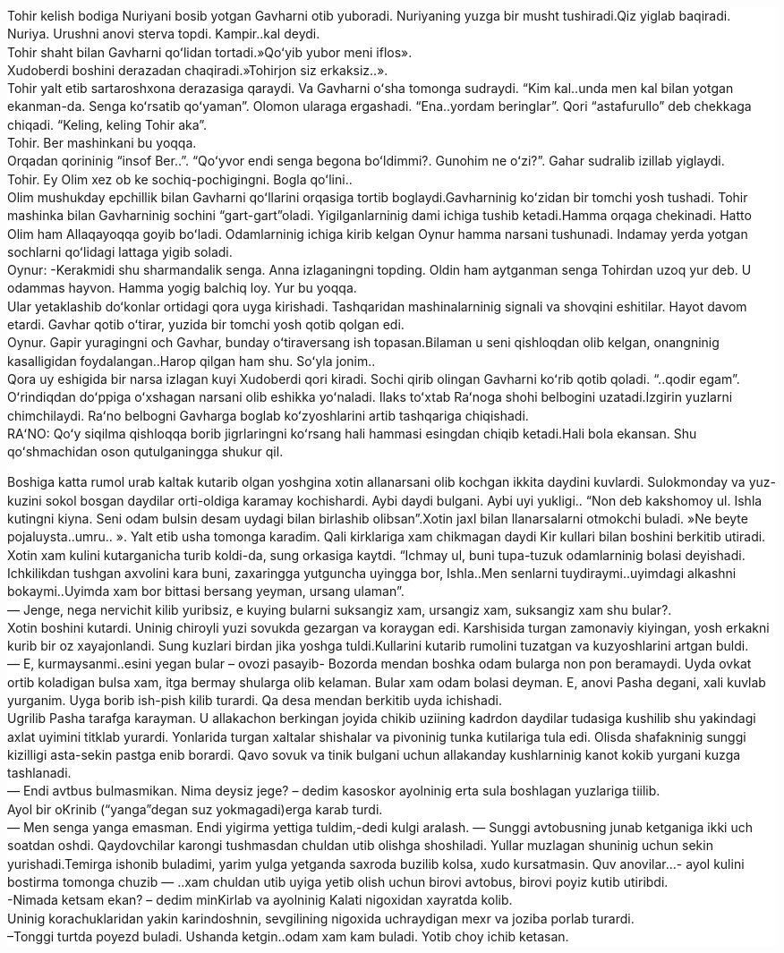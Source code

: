 Tohir kelish bodiga Nuriyani bosib yotgan Gavharni otib yuboradi. Nuriyaning yuzga bir musht tushiradi.Qiz yiglab baqiradi.  
Nuriya. Urushni anovi sterva topdi. Kampir..kal deydi.  
Tohir shaht bilan Gavharni qoʻlidan tortadi.»Qoʻyib yubor meni iflos».  
Xudoberdi boshini derazadan chaqiradi.»Tohirjon siz erkaksiz..».  
Tohir yalt etib sartaroshxona derazasiga qaraydi. Va Gavharni oʻsha tomonga sudraydi. “Kim kal..unda men kal bilan yotgan ekanman-da. Senga koʻrsatib qoʻyaman”. Olomon ularaga ergashadi. “Ena..yordam beringlar”. Qori “astafurullo” deb chekkaga chiqadi. “Keling, keling Tohir aka”.  
Tohir. Ber mashinkani bu yoqqa.  
Orqadan qorininig “insof Ber..”. “Qoʻyvor endi senga begona boʻldimmi?. Gunohim ne oʻzi?”. Gahar sudralib izillab yiglaydi.  
Tohir. Ey Olim xez ob ke sochiq-pochigingni. Bogla qoʻlini..  
Olim mushukday epchillik bilan Gavharni qoʻllarini orqasiga tortib boglaydi.Gavharninig koʻzidan bir tomchi yosh tushadi. Tohir mashinka bilan Gavharninig sochini “gart-gart”oladi. Yigilganlarninig dami ichiga tushib ketadi.Hamma orqaga chekinadi. Hatto Olim ham Allaqayoqqa goyib boʻladi. Odamlarninig ichiga kirib kelgan Oynur hamma narsani tushunadi. Indamay yerda yotgan sochlarni qoʻlidagi lattaga yigib soladi.  
Oynur: -Kerakmidi shu sharmandalik senga. Anna izlaganingni topding. Oldin ham aytganman senga Tohirdan uzoq yur deb. U odammas hayvon. Hamma yogig balchiq loy. Yur bu yoqqa.  
Ular yetaklashib doʻkonlar ortidagi qora uyga kirishadi. Tashqaridan mashinalarninig signali va shovqini eshitilar. Hayot davom etardi. Gavhar qotib oʻtirar, yuzida bir tomchi yosh qotib qolgan edi.  
Oynur. Gapir yuragingni och Gavhar, bunday oʻtiraversang ish topasan.Bilaman u seni qishloqdan olib kelgan, onangninig kasalligidan foydalangan..Harop qilgan ham shu. Soʻyla jonim..  
Qora uy eshigida bir narsa izlagan kuyi Xudoberdi qori kiradi. Sochi qirib olingan Gavharni koʻrib qotib qoladi. “..qodir egam”. Oʻrindiqdan doʻppiga oʻxshagan narsani olib eshikka yoʻnaladi. Ilaks toʻxtab Raʻnoga shohi belbogini uzatadi.Izgirin yuzlarni chimchilaydi. Raʻno belbogni Gavharga boglab koʻzyoshlarini artib tashqariga chiqishadi.  
RAʻNO: Qoʻy siqilma qishloqqa borib jigrlaringni koʻrsang hali hammasi esingdan chiqib ketadi.Hali bola ekansan. Shu qoʻshmachidan oson qutulganingga shukur qil.

Boshiga katta rumol urab kaltak kutarib olgan yoshgina xotin allanarsani olib kochgan ikkita daydini kuvlardi. Sulokmonday va yuz-kuzini sokol bosgan daydilar orti-oldiga karamay kochishardi. Aybi daydi bulgani. Aybi uyi yukligi.. “Non deb kakshomoy ul. Ishla kutingni kiyna. Seni odam bulsin desam uydagi bilan birlashib olibsan”.Xotin jaxl bilan llanarsalarni otmokchi buladi. »Ne beyte pojaluysta..umru.. ». Yalt etib usha tomonga karadim. Qali kirklariga xam chikmagan daydi Kir kullari bilan boshini berkitib utiradi. Xotin xam kulini kutarganicha turib koldi-da, sung orkasiga kaytdi. “Ichmay ul, buni tupa-tuzuk odamlarninig bolasi deyishadi. Ichkilikdan tushgan axvolini kara buni, zaxaringga yutguncha uyingga bor, Ishla..Men senlarni tuydiraymi..uyimdagi alkashni bokaymi..Uyimda xam bor bittasi bersang yeyman, ursang ulaman”.  
— Jenge, nega nervichit kilib yuribsiz, e kuying bularni suksangiz xam, ursangiz xam, suksangiz xam shu bular?.  
Xotin boshini kutardi. Uninig chiroyli yuzi sovukda gezargan va koraygan edi. Karshisida turgan zamonaviy kiyingan, yosh erkakni kurib bir oz xayajonlandi. Sung kuzlari birdan jika yoshga tuldi.Kullarini kutarib rumolini tuzatgan va kuzyoshlarini artgan buldi.  
— E, kurmaysanmi..esini yegan bular – ovozi pasayib- Bozorda mendan boshka odam bularga non pon beramaydi. Uyda ovkat ortib koladigan bulsa xam, itga bermay shularga olib kelaman. Bular xam odam bolasi deyman. E, anovi Pasha degani, xali kuvlab yurganim. Uyga borib ish-pish kilib turardi. Qa desa mendan berkitib uyda ichishadi.  
Ugrilib Pasha tarafga karayman. U allakachon berkingan joyida chikib uziining kadrdon daydilar tudasiga kushilib shu yakindagi axlat uyimini titklab yurardi. Yonlarida turgan xaltalar shishalar va pivoninig tunka kutilariga tula edi. Olisda shafakninig sunggi kizilligi asta-sekin pastga enib borardi. Qavo sovuk va tinik bulgani uchun allakanday kushlarninig kanot kokib yurgani kuzga tashlanadi.  
— Endi avtbus bulmasmikan. Nima deysiz jege? – dedim kasoskor ayolninig erta sula boshlagan yuzlariga tiilib.  
Ayol bir oKrinib (“yanga”degan suz yokmagadi)erga karab turdi.  
— Men senga yanga emasman. Endi yigirma yettiga tuldim,-dedi kulgi aralash. — Sunggi avtobusning junab ketganiga ikki uch soatdan oshdi. Qaydovchilar karongi tushmasdan chuldan utib olishga shoshiladi. Yullar muzlagan shuninig uchun sekin yurishadi.Temirga ishonib buladimi, yarim yulga yetganda saxroda buzilib kolsa, xudo kursatmasin. Quv anovilar…- ayol kulini bostirma tomonga chuzib — ..xam chuldan utib uyiga yetib olish uchun birovi avtobus, birovi poyiz kutib utiribdi.  
-Nimada ketsam ekan? – dedim minKirlab va ayolninig Kalati nigoxidan xayratda kolib.  
Uninig korachuklaridan yakin karindoshnin, sevgilining nigoxida uchraydigan mexr va joziba porlab turardi.   
–Tonggi turtda poyezd buladi. Ushanda ketgin..odam xam kam buladi. Yotib choy ichib ketasan.  
